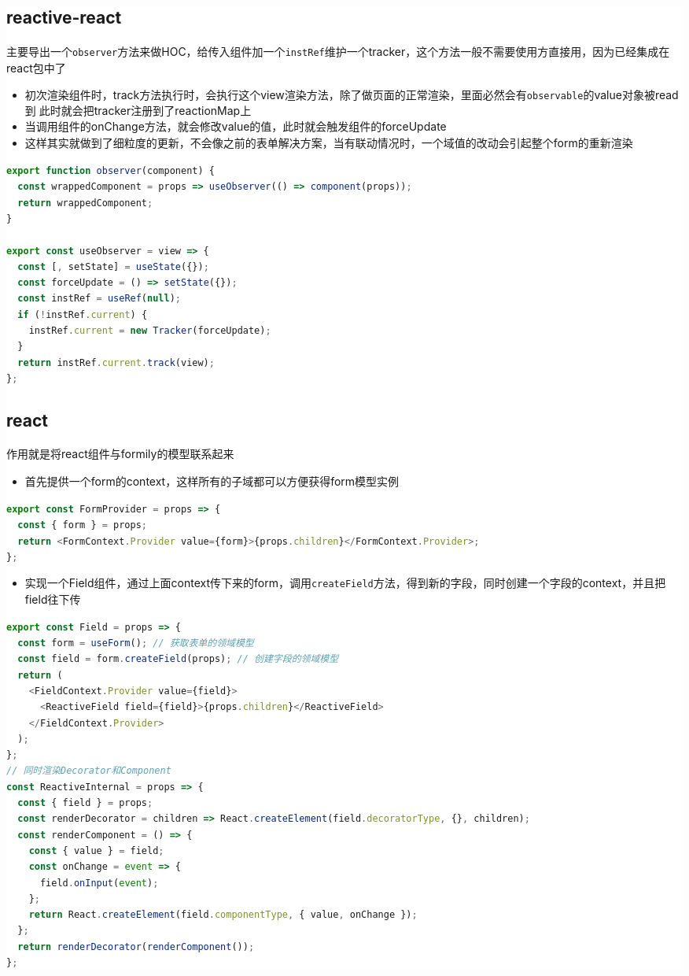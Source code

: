 

## reactive-react

主要导出一个`observer`方法来做HOC，给传入组件加一个`instRef`维护一个tracker，这个方法一般不需要使用方直接用，因为已经集成在react包中了

- 初次渲染组件时，track方法执行时，会执行这个view渲染方法，除了做页面的正常渲染，里面必然会有`observable`的value对象被read到 此时就会把tracker注册到了reactionMap上
- 当调用组件的onChange方法，就会修改value的值，此时就会触发组件的forceUpdate
- 这样其实就做到了细粒度的更新，不会像之前的表单解决方案，当有联动情况时，一个域值的改动会引起整个form的重新渲染

```javascript
export function observer(component) {
  const wrappedComponent = props => useObserver(() => component(props));
  return wrappedComponent;
}

export const useObserver = view => {
  const [, setState] = useState({});
  const forceUpdate = () => setState({});
  const instRef = useRef(null);
  if (!instRef.current) {
    instRef.current = new Tracker(forceUpdate);
  }
  return instRef.current.track(view);
};
```



## react

作用就是将react组件与formily的模型联系起来

- 首先提供一个form的context，这样所有的子域都可以方便获得form模型实例

```javascript
export const FormProvider = props => {
  const { form } = props;
  return <FormContext.Provider value={form}>{props.children}</FormContext.Provider>;
};
```

- 实现一个Field组件，通过上面context传下来的form，调用`createField`方法，得到新的字段，同时创建一个字段的context，并且把field往下传

```javascript
export const Field = props => {
  const form = useForm(); // 获取表单的领域模型
  const field = form.createField(props); // 创建字段的领域模型
  return (
    <FieldContext.Provider value={field}>
      <ReactiveField field={field}>{props.children}</ReactiveField>
    </FieldContext.Provider>
  );
};
// 同时渲染Decorator和Component
const ReactiveInternal = props => {
  const { field } = props;
  const renderDecorator = children => React.createElement(field.decoratorType, {}, children);
  const renderComponent = () => {
    const { value } = field;
    const onChange = event => {
      field.onInput(event);
    };
    return React.createElement(field.componentType, { value, onChange });
  };
  return renderDecorator(renderComponent());
};
```